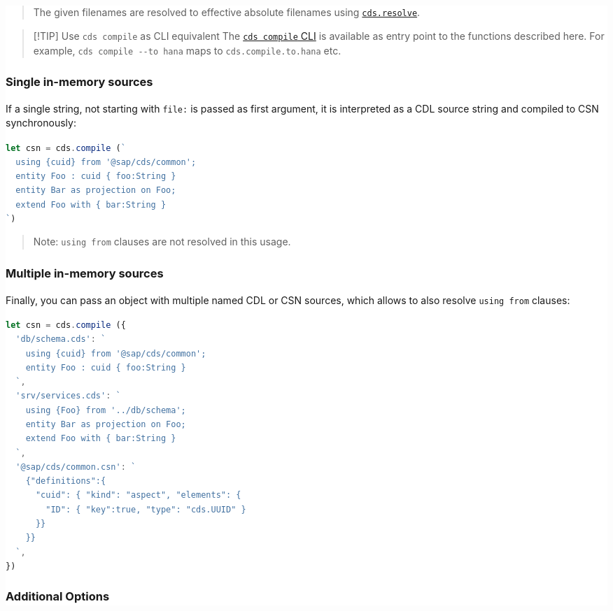 > The given filenames are resolved to effective absolute filenames using [`cds.resolve`](#cds-resolve).

> [!TIP] Use <code>cds compile</code> as CLI equivalent
> The [`cds compile` CLI](../tools/cds-cli#cds-compile) is available as entry point to the functions described here.  For example, `cds compile --to hana` maps to `cds.compile.to.hana` etc.



### Single in-memory sources

If a single string, not starting with `file:`  is passed as first argument, it is interpreted as a CDL source string and compiled to CSN synchronously:

```js
let csn = cds.compile (`
  using {cuid} from '@sap/cds/common';
  entity Foo : cuid { foo:String }
  entity Bar as projection on Foo;
  extend Foo with { bar:String }
`)
```

> Note: `using from` clauses are not resolved in this usage.



### Multiple in-memory sources

Finally, you can pass an object with multiple named CDL or CSN sources, which allows to also resolve `using from` clauses:

```js
let csn = cds.compile ({
  'db/schema.cds': `
    using {cuid} from '@sap/cds/common';
    entity Foo : cuid { foo:String }
  `,
  'srv/services.cds': `
    using {Foo} from '../db/schema';
    entity Bar as projection on Foo;
    extend Foo with { bar:String }
  `,
  '@sap/cds/common.csn': `
    {"definitions":{
      "cuid": { "kind": "aspect", "elements": {
        "ID": { "key":true, "type": "cds.UUID" }
      }}
    }}
  `,
})
```





### Additional Options
